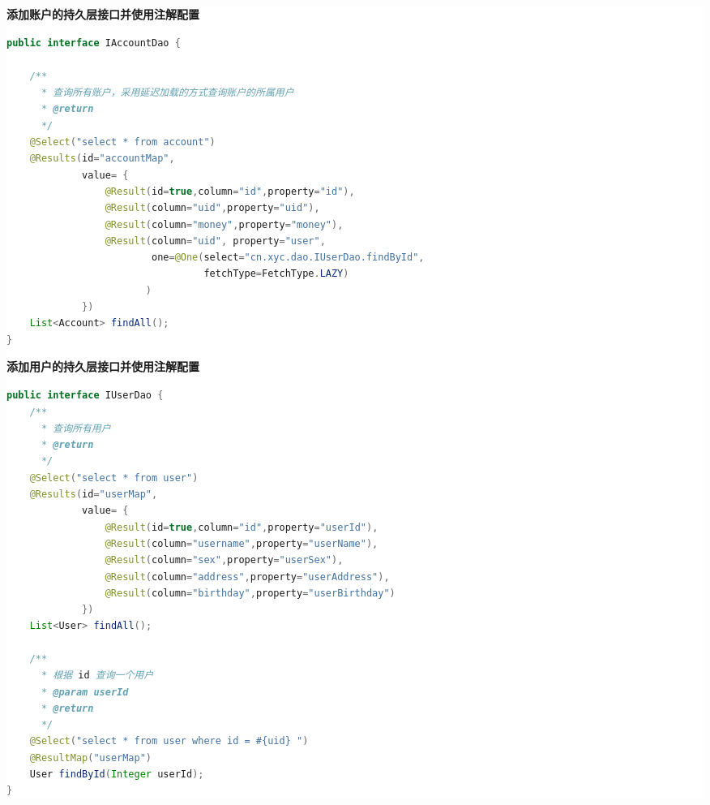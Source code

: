 ```java
```

**添加账户的持久层接口并使用注解配置**

```java
public interface IAccountDao {
    
    /**
      * 查询所有账户，采用延迟加载的方式查询账户的所属用户
      * @return
      */
    @Select("select * from account")
    @Results(id="accountMap",
             value= {
                 @Result(id=true,column="id",property="id"),
                 @Result(column="uid",property="uid"),
                 @Result(column="money",property="money"),
                 @Result(column="uid", property="user",
                         one=@One(select="cn.xyc.dao.IUserDao.findById",
                                  fetchType=FetchType.LAZY)
                        )
             })
    List<Account> findAll();
}
```

**添加用户的持久层接口并使用注解配置**

```java
public interface IUserDao {
    /**
      * 查询所有用户
      * @return
      */
    @Select("select * from user")
    @Results(id="userMap",
             value= {
                 @Result(id=true,column="id",property="userId"),
                 @Result(column="username",property="userName"),
                 @Result(column="sex",property="userSex"),
                 @Result(column="address",property="userAddress"),
                 @Result(column="birthday",property="userBirthday")
             })
    List<User> findAll();
    
    /**
	  * 根据 id 查询一个用户
	  * @param userId
	  * @return
	  */
    @Select("select * from user where id = #{uid} ")
    @ResultMap("userMap")
    User findById(Integer userId);
}
```
